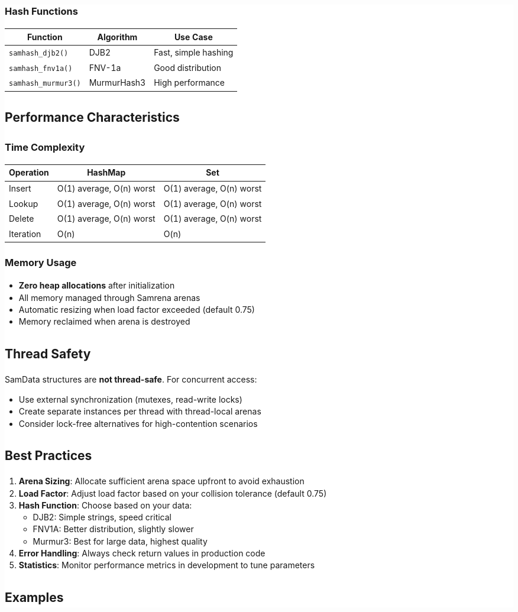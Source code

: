 ### Hash Functions

| Function | Algorithm | Use Case |
|----------|-----------|----------|
| `samhash_djb2()` | DJB2 | Fast, simple hashing |
| `samhash_fnv1a()` | FNV-1a | Good distribution |
| `samhash_murmur3()` | MurmurHash3 | High performance |

## Performance Characteristics

### Time Complexity

| Operation | HashMap | Set |
|-----------|---------|-----|
| Insert | O(1) average, O(n) worst | O(1) average, O(n) worst |
| Lookup | O(1) average, O(n) worst | O(1) average, O(n) worst |
| Delete | O(1) average, O(n) worst | O(1) average, O(n) worst |
| Iteration | O(n) | O(n) |

### Memory Usage

- **Zero heap allocations** after initialization
- All memory managed through Samrena arenas
- Automatic resizing when load factor exceeded (default 0.75)
- Memory reclaimed when arena is destroyed

## Thread Safety

SamData structures are **not thread-safe**. For concurrent access:
- Use external synchronization (mutexes, read-write locks)
- Create separate instances per thread with thread-local arenas
- Consider lock-free alternatives for high-contention scenarios

## Best Practices

1. **Arena Sizing**: Allocate sufficient arena space upfront to avoid exhaustion
2. **Load Factor**: Adjust load factor based on your collision tolerance (default 0.75)
3. **Hash Function**: Choose based on your data:
   - DJB2: Simple strings, speed critical
   - FNV1A: Better distribution, slightly slower
   - Murmur3: Best for large data, highest quality
4. **Error Handling**: Always check return values in production code
5. **Statistics**: Monitor performance metrics in development to tune parameters

## Examples
